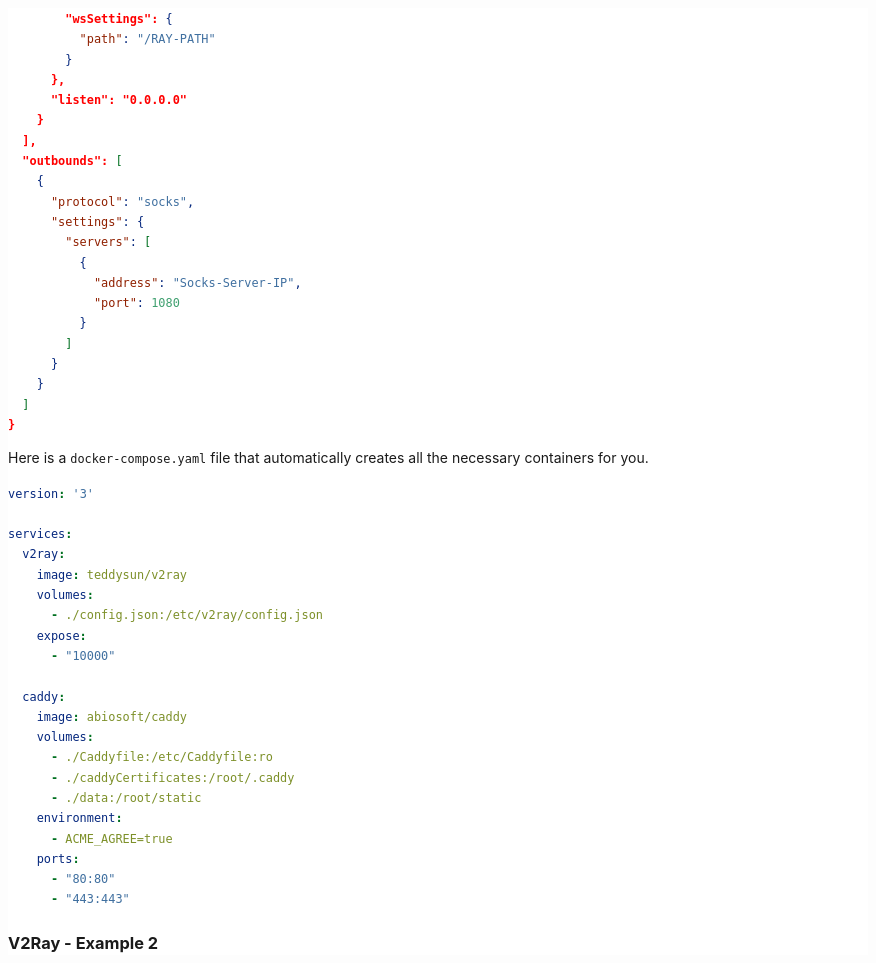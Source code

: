 ```json
        "wsSettings": {
          "path": "/RAY-PATH"
        }
      },
      "listen": "0.0.0.0"
    }
  ],
  "outbounds": [
    {
      "protocol": "socks",
      "settings": {
        "servers": [
          {
            "address": "Socks-Server-IP",
            "port": 1080
          }
        ]
      }
    }
  ]
}
```

Here is a ``docker-compose.yaml`` file that automatically creates all the necessary containers for you.

```yaml
version: '3'

services:
  v2ray:
    image: teddysun/v2ray
    volumes:
      - ./config.json:/etc/v2ray/config.json
    expose:
      - "10000"

  caddy:
    image: abiosoft/caddy
    volumes:
      - ./Caddyfile:/etc/Caddyfile:ro
      - ./caddyCertificates:/root/.caddy
      - ./data:/root/static
    environment:
      - ACME_AGREE=true
    ports:
      - "80:80"
      - "443:443"
```

### V2Ray - Example 2
